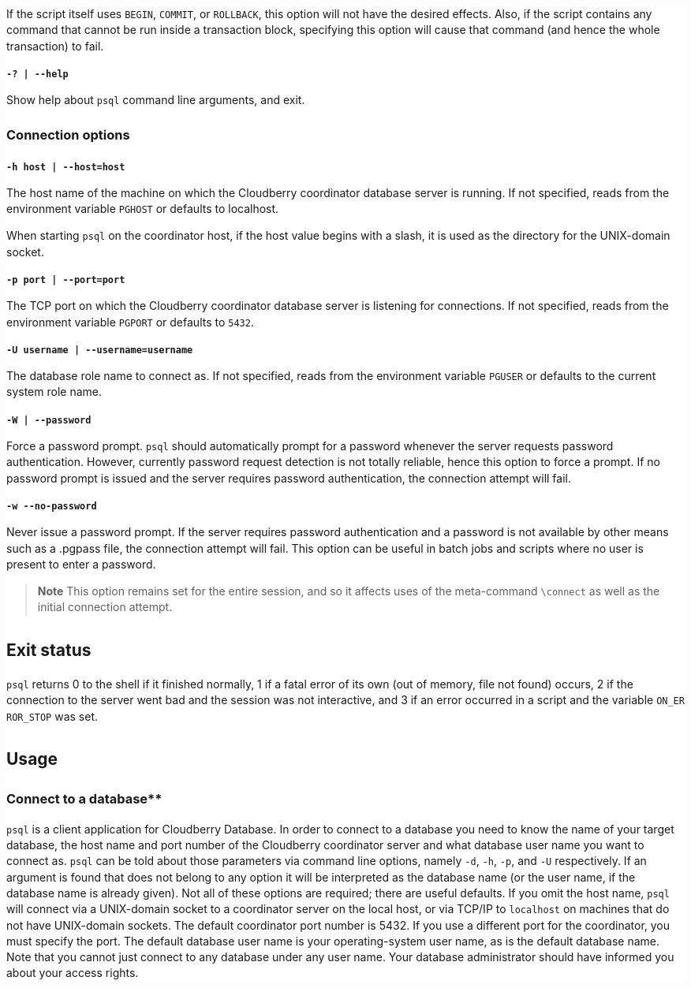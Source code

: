 If the script itself uses `BEGIN`, `COMMIT`, or `ROLLBACK`, this option will not have the desired effects. Also, if the script contains any command that cannot be run inside a transaction block, specifying this option will cause that command (and hence the whole transaction) to fail.

**`-? | --help`**

Show help about `psql` command line arguments, and exit.

### Connection options

**`-h host | --host=host`**

The host name of the machine on which the Cloudberry coordinator database server is running. If not specified, reads from the environment variable `PGHOST` or defaults to localhost.

When starting `psql` on the coordinator host, if the host value begins with a slash, it is used as the directory for the UNIX-domain socket.

**`-p port | --port=port`**

The TCP port on which the Cloudberry coordinator database server is listening for connections. If not specified, reads from the environment variable `PGPORT` or defaults to `5432`.

**`-U username | --username=username`**

The database role name to connect as. If not specified, reads from the environment variable `PGUSER` or defaults to the current system role name.

**`-W | --password`**

Force a password prompt. `psql` should automatically prompt for a password whenever the server requests password authentication. However, currently password request detection is not totally reliable, hence this option to force a prompt. If no password prompt is issued and the server requires password authentication, the connection attempt will fail.

**`-w --no-password`**

Never issue a password prompt. If the server requires password authentication and a password is not available by other means such as a .pgpass file, the connection attempt will fail. This option can be useful in batch jobs and scripts where no user is present to enter a password.

> **Note** This option remains set for the entire session, and so it affects uses of the meta-command `\connect` as well as the initial connection attempt.

## Exit status

`psql` returns 0 to the shell if it finished normally, 1 if a fatal error of its own (out of memory, file not found) occurs, 2 if the connection to the server went bad and the session was not interactive, and 3 if an error occurred in a script and the variable `ON_ERROR_STOP` was set.

## Usage

### Connect to a database**

`psql` is a client application for Cloudberry Database. In order to connect to a database you need to know the name of your target database, the host name and port number of the Cloudberry coordinator server and what database user name you want to connect as. `psql` can be told about those parameters via command line options, namely `-d`, `-h`, `-p`, and `-U` respectively. If an argument is found that does not belong to any option it will be interpreted as the database name (or the user name, if the database name is already given). Not all of these options are required; there are useful defaults. If you omit the host name, `psql` will connect via a UNIX-domain socket to a coordinator server on the local host, or via TCP/IP to `localhost` on machines that do not have UNIX-domain sockets. The default coordinator port number is 5432. If you use a different port for the coordinator, you must specify the port. The default database user name is your operating-system user name, as is the default database name. Note that you cannot just connect to any database under any user name. Your database administrator should have informed you about your access rights.
